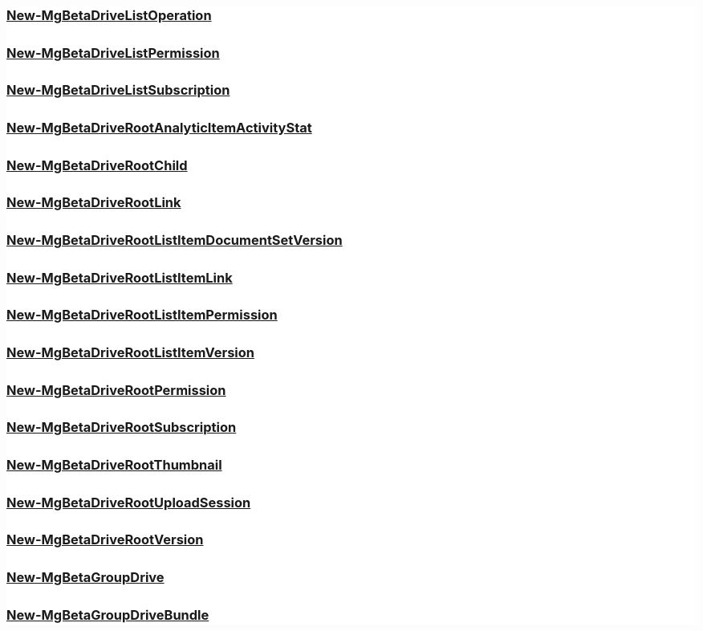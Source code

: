 ### [New-MgBetaDriveListOperation](New-MgBetaDriveListOperation.md)

### [New-MgBetaDriveListPermission](New-MgBetaDriveListPermission.md)

### [New-MgBetaDriveListSubscription](New-MgBetaDriveListSubscription.md)

### [New-MgBetaDriveRootAnalyticItemActivityStat](New-MgBetaDriveRootAnalyticItemActivityStat.md)

### [New-MgBetaDriveRootChild](New-MgBetaDriveRootChild.md)

### [New-MgBetaDriveRootLink](New-MgBetaDriveRootLink.md)

### [New-MgBetaDriveRootListItemDocumentSetVersion](New-MgBetaDriveRootListItemDocumentSetVersion.md)

### [New-MgBetaDriveRootListItemLink](New-MgBetaDriveRootListItemLink.md)

### [New-MgBetaDriveRootListItemPermission](New-MgBetaDriveRootListItemPermission.md)

### [New-MgBetaDriveRootListItemVersion](New-MgBetaDriveRootListItemVersion.md)

### [New-MgBetaDriveRootPermission](New-MgBetaDriveRootPermission.md)

### [New-MgBetaDriveRootSubscription](New-MgBetaDriveRootSubscription.md)

### [New-MgBetaDriveRootThumbnail](New-MgBetaDriveRootThumbnail.md)

### [New-MgBetaDriveRootUploadSession](New-MgBetaDriveRootUploadSession.md)

### [New-MgBetaDriveRootVersion](New-MgBetaDriveRootVersion.md)

### [New-MgBetaGroupDrive](New-MgBetaGroupDrive.md)

### [New-MgBetaGroupDriveBundle](New-MgBetaGroupDriveBundle.md)

